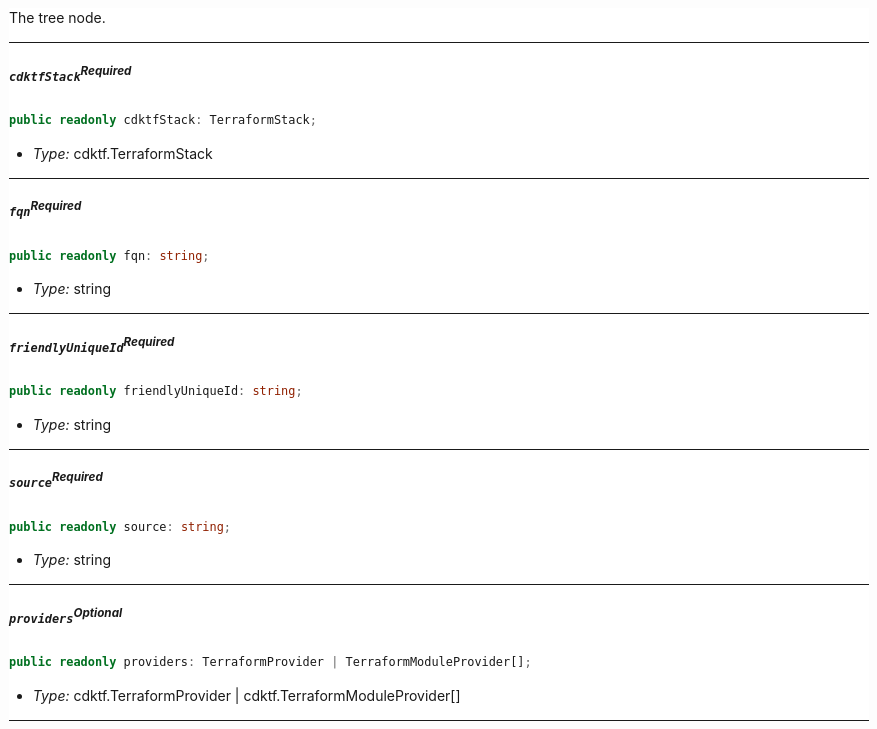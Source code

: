 The tree node.

---

##### `cdktfStack`<sup>Required</sup> <a name="cdktfStack" id="arc-cdk.DbModule.property.cdktfStack"></a>

```typescript
public readonly cdktfStack: TerraformStack;
```

- *Type:* cdktf.TerraformStack

---

##### `fqn`<sup>Required</sup> <a name="fqn" id="arc-cdk.DbModule.property.fqn"></a>

```typescript
public readonly fqn: string;
```

- *Type:* string

---

##### `friendlyUniqueId`<sup>Required</sup> <a name="friendlyUniqueId" id="arc-cdk.DbModule.property.friendlyUniqueId"></a>

```typescript
public readonly friendlyUniqueId: string;
```

- *Type:* string

---

##### `source`<sup>Required</sup> <a name="source" id="arc-cdk.DbModule.property.source"></a>

```typescript
public readonly source: string;
```

- *Type:* string

---

##### `providers`<sup>Optional</sup> <a name="providers" id="arc-cdk.DbModule.property.providers"></a>

```typescript
public readonly providers: TerraformProvider | TerraformModuleProvider[];
```

- *Type:* cdktf.TerraformProvider | cdktf.TerraformModuleProvider[]

---
